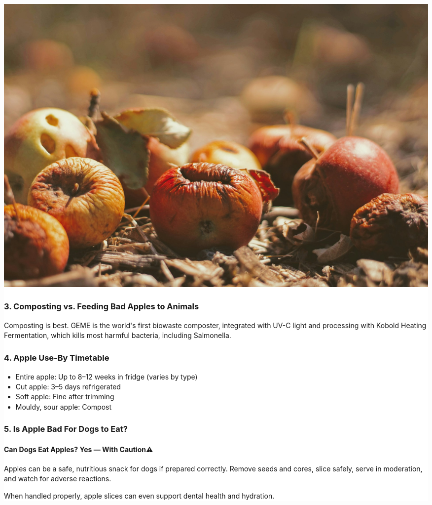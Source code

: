 ![Is it safe to eat a bad apple?](./img/rotten-apples.jpg)

### 3. Composting vs. Feeding Bad Apples to Animals
Composting is best. GEME is the world's first biowaste composter, integrated with UV-C light and processing with Kobold Heating Fermentation, which kills most harmful bacteria, including Salmonella. 

### 4. Apple Use-By Timetable
- Entire apple: Up to 8–12 weeks in fridge (varies by type)
- Cut apple: 3–5 days refrigerated
- Soft apple: Fine after trimming
- Mouldy, sour apple: Compost

### 5. Is Apple Bad For Dogs to Eat?

#### Can Dogs Eat Apples? **Yes — With Caution⚠️**

Apples can be a safe, nutritious snack for dogs if prepared correctly. Remove seeds and cores, slice safely, serve in moderation, and watch for adverse reactions. 

When handled properly, apple slices can even support dental health and hydration.
